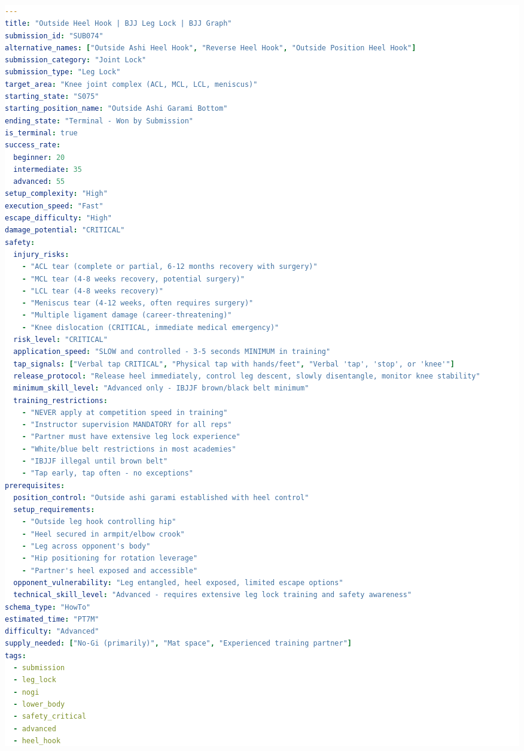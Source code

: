 ```yaml
---
title: "Outside Heel Hook | BJJ Leg Lock | BJJ Graph"
submission_id: "SUB074"
alternative_names: ["Outside Ashi Heel Hook", "Reverse Heel Hook", "Outside Position Heel Hook"]
submission_category: "Joint Lock"
submission_type: "Leg Lock"
target_area: "Knee joint complex (ACL, MCL, LCL, meniscus)"
starting_state: "S075"
starting_position_name: "Outside Ashi Garami Bottom"
ending_state: "Terminal - Won by Submission"
is_terminal: true
success_rate:
  beginner: 20
  intermediate: 35
  advanced: 55
setup_complexity: "High"
execution_speed: "Fast"
escape_difficulty: "High"
damage_potential: "CRITICAL"
safety:
  injury_risks:
    - "ACL tear (complete or partial, 6-12 months recovery with surgery)"
    - "MCL tear (4-8 weeks recovery, potential surgery)"
    - "LCL tear (4-8 weeks recovery)"
    - "Meniscus tear (4-12 weeks, often requires surgery)"
    - "Multiple ligament damage (career-threatening)"
    - "Knee dislocation (CRITICAL, immediate medical emergency)"
  risk_level: "CRITICAL"
  application_speed: "SLOW and controlled - 3-5 seconds MINIMUM in training"
  tap_signals: ["Verbal tap CRITICAL", "Physical tap with hands/feet", "Verbal 'tap', 'stop', or 'knee'"]
  release_protocol: "Release heel immediately, control leg descent, slowly disentangle, monitor knee stability"
  minimum_skill_level: "Advanced only - IBJJF brown/black belt minimum"
  training_restrictions:
    - "NEVER apply at competition speed in training"
    - "Instructor supervision MANDATORY for all reps"
    - "Partner must have extensive leg lock experience"
    - "White/blue belt restrictions in most academies"
    - "IBJJF illegal until brown belt"
    - "Tap early, tap often - no exceptions"
prerequisites:
  position_control: "Outside ashi garami established with heel control"
  setup_requirements:
    - "Outside leg hook controlling hip"
    - "Heel secured in armpit/elbow crook"
    - "Leg across opponent's body"
    - "Hip positioning for rotation leverage"
    - "Partner's heel exposed and accessible"
  opponent_vulnerability: "Leg entangled, heel exposed, limited escape options"
  technical_skill_level: "Advanced - requires extensive leg lock training and safety awareness"
schema_type: "HowTo"
estimated_time: "PT7M"
difficulty: "Advanced"
supply_needed: ["No-Gi (primarily)", "Mat space", "Experienced training partner"]
tags:
  - submission
  - leg_lock
  - nogi
  - lower_body
  - safety_critical
  - advanced
  - heel_hook
```